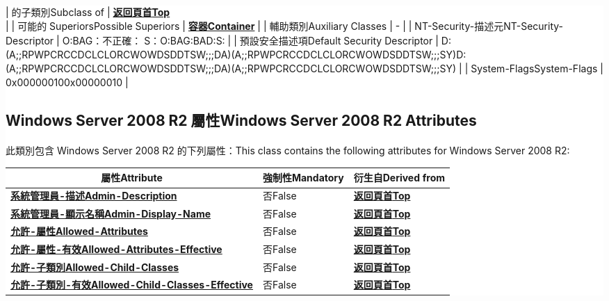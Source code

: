 | <span data-ttu-id="d4d26-482">的子類別</span><span class="sxs-lookup"><span data-stu-id="d4d26-482">Subclass of</span></span>                 | [<span data-ttu-id="d4d26-483">**返回頁首**</span><span class="sxs-lookup"><span data-stu-id="d4d26-483">**Top**</span></span>](c-top.md)<br/>                                            |
| <span data-ttu-id="d4d26-484">可能的 Superiors</span><span class="sxs-lookup"><span data-stu-id="d4d26-484">Possible Superiors</span></span>          | [<span data-ttu-id="d4d26-485">**容器**</span><span class="sxs-lookup"><span data-stu-id="d4d26-485">**Container**</span></span>](c-container.md)                                           |
| <span data-ttu-id="d4d26-486">輔助類別</span><span class="sxs-lookup"><span data-stu-id="d4d26-486">Auxiliary Classes</span></span>           | \-                                                                         |
| <span data-ttu-id="d4d26-487">NT-Security-描述元</span><span class="sxs-lookup"><span data-stu-id="d4d26-487">NT-Security-Descriptor</span></span>      | <span data-ttu-id="d4d26-488">O:BAG：不正確： S：</span><span class="sxs-lookup"><span data-stu-id="d4d26-488">O:BAG:BAD:S:</span></span>                                                               |
| <span data-ttu-id="d4d26-489">預設安全描述項</span><span class="sxs-lookup"><span data-stu-id="d4d26-489">Default Security Descriptor</span></span> | <span data-ttu-id="d4d26-490">D:(A;;RPWPCRCCDCLCLORCWOWDSDDTSW;;;DA)(A;;RPWPCRCCDCLCLORCWOWDSDDTSW;;;SY)</span><span class="sxs-lookup"><span data-stu-id="d4d26-490">D:(A;;RPWPCRCCDCLCLORCWOWDSDDTSW;;;DA)(A;;RPWPCRCCDCLCLORCWOWDSDDTSW;;;SY)</span></span> |
| <span data-ttu-id="d4d26-491">System-Flags</span><span class="sxs-lookup"><span data-stu-id="d4d26-491">System-Flags</span></span>                | <span data-ttu-id="d4d26-492">0x00000010</span><span class="sxs-lookup"><span data-stu-id="d4d26-492">0x00000010</span></span>                                                                 |



## <a name="windows-server-2008-r2-attributes"></a><span data-ttu-id="d4d26-493">Windows Server 2008 R2 屬性</span><span class="sxs-lookup"><span data-stu-id="d4d26-493">Windows Server 2008 R2 Attributes</span></span>

<span data-ttu-id="d4d26-494">此類別包含 Windows Server 2008 R2 的下列屬性：</span><span class="sxs-lookup"><span data-stu-id="d4d26-494">This class contains the following attributes for Windows Server 2008 R2:</span></span>



| <span data-ttu-id="d4d26-495">屬性</span><span class="sxs-lookup"><span data-stu-id="d4d26-495">Attribute</span></span>                                                                        | <span data-ttu-id="d4d26-496">強制性</span><span class="sxs-lookup"><span data-stu-id="d4d26-496">Mandatory</span></span> | <span data-ttu-id="d4d26-497">衍生自</span><span class="sxs-lookup"><span data-stu-id="d4d26-497">Derived from</span></span>                    |
|----------------------------------------------------------------------------------|-----------|---------------------------------|
| [<span data-ttu-id="d4d26-498">**系統管理員-描述**</span><span class="sxs-lookup"><span data-stu-id="d4d26-498">**Admin-Description**</span></span>](a-admindescription.md)                                  | <span data-ttu-id="d4d26-499">否</span><span class="sxs-lookup"><span data-stu-id="d4d26-499">False</span></span>     | [<span data-ttu-id="d4d26-500">**返回頁首**</span><span class="sxs-lookup"><span data-stu-id="d4d26-500">**Top**</span></span>](c-top.md)<br/> |
| [<span data-ttu-id="d4d26-501">**系統管理員-顯示名稱**</span><span class="sxs-lookup"><span data-stu-id="d4d26-501">**Admin-Display-Name**</span></span>](a-admindisplayname.md)                                 | <span data-ttu-id="d4d26-502">否</span><span class="sxs-lookup"><span data-stu-id="d4d26-502">False</span></span>     | [<span data-ttu-id="d4d26-503">**返回頁首**</span><span class="sxs-lookup"><span data-stu-id="d4d26-503">**Top**</span></span>](c-top.md)<br/> |
| [<span data-ttu-id="d4d26-504">**允許-屬性**</span><span class="sxs-lookup"><span data-stu-id="d4d26-504">**Allowed-Attributes**</span></span>](a-allowedattributes.md)                                | <span data-ttu-id="d4d26-505">否</span><span class="sxs-lookup"><span data-stu-id="d4d26-505">False</span></span>     | [<span data-ttu-id="d4d26-506">**返回頁首**</span><span class="sxs-lookup"><span data-stu-id="d4d26-506">**Top**</span></span>](c-top.md)<br/> |
| [<span data-ttu-id="d4d26-507">**允許-屬性-有效**</span><span class="sxs-lookup"><span data-stu-id="d4d26-507">**Allowed-Attributes-Effective**</span></span>](a-allowedattributeseffective.md)             | <span data-ttu-id="d4d26-508">否</span><span class="sxs-lookup"><span data-stu-id="d4d26-508">False</span></span>     | [<span data-ttu-id="d4d26-509">**返回頁首**</span><span class="sxs-lookup"><span data-stu-id="d4d26-509">**Top**</span></span>](c-top.md)<br/> |
| [<span data-ttu-id="d4d26-510">**允許-子類別**</span><span class="sxs-lookup"><span data-stu-id="d4d26-510">**Allowed-Child-Classes**</span></span>](a-allowedchildclasses.md)                           | <span data-ttu-id="d4d26-511">否</span><span class="sxs-lookup"><span data-stu-id="d4d26-511">False</span></span>     | [<span data-ttu-id="d4d26-512">**返回頁首**</span><span class="sxs-lookup"><span data-stu-id="d4d26-512">**Top**</span></span>](c-top.md)<br/> |
| [<span data-ttu-id="d4d26-513">**允許-子類別-有效**</span><span class="sxs-lookup"><span data-stu-id="d4d26-513">**Allowed-Child-Classes-Effective**</span></span>](a-allowedchildclasseseffective.md)        | <span data-ttu-id="d4d26-514">否</span><span class="sxs-lookup"><span data-stu-id="d4d26-514">False</span></span>     | [<span data-ttu-id="d4d26-515">**返回頁首**</span><span class="sxs-lookup"><span data-stu-id="d4d26-515">**Top**</span></span>](c-top.md)<br/> |